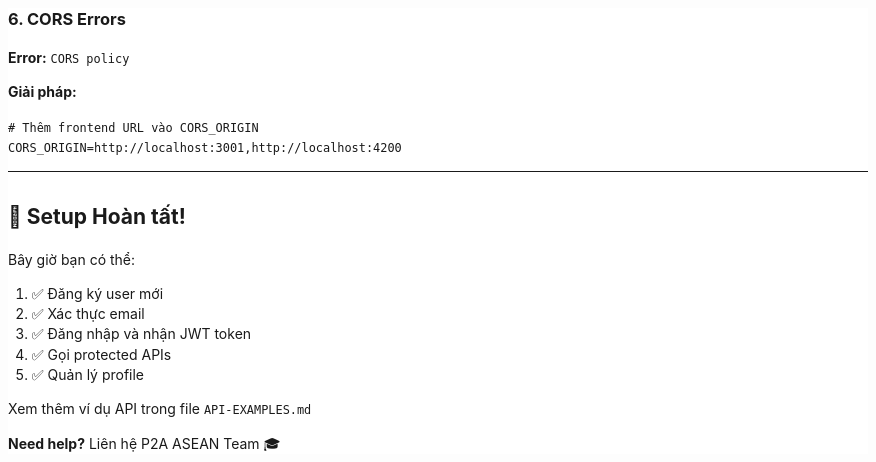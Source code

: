 ### 6. CORS Errors

**Error:** `CORS policy`

**Giải pháp:**
```env
# Thêm frontend URL vào CORS_ORIGIN
CORS_ORIGIN=http://localhost:3001,http://localhost:4200
```

---

## 🎉 Setup Hoàn tất!

Bây giờ bạn có thể:

1. ✅ Đăng ký user mới
2. ✅ Xác thực email
3. ✅ Đăng nhập và nhận JWT token
4. ✅ Gọi protected APIs
5. ✅ Quản lý profile

Xem thêm ví dụ API trong file `API-EXAMPLES.md`

**Need help?** Liên hệ P2A ASEAN Team 🎓

